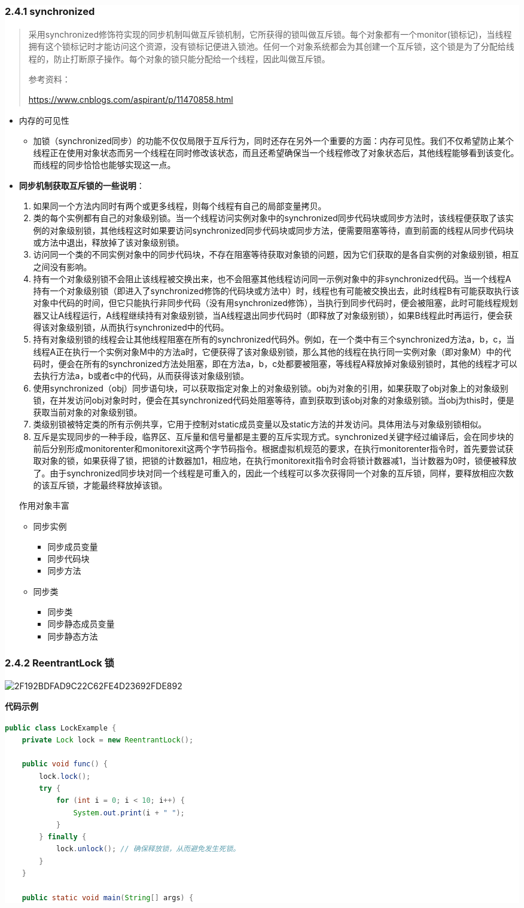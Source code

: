 ### 2.4.1 synchronized

> 采用synchronized修饰符实现的同步机制叫做互斥锁机制，它所获得的锁叫做互斥锁。每个对象都有一个monitor(锁标记)，当线程拥有这个锁标记时才能访问这个资源，没有锁标记便进入锁池。任何一个对象系统都会为其创建一个互斥锁，这个锁是为了分配给线程的，防止打断原子操作。每个对象的锁只能分配给一个线程，因此叫做互斥锁。
>
> 参考资料：
>
> https://www.cnblogs.com/aspirant/p/11470858.html



- 内存的可见性
  - 加锁（synchronized同步）的功能不仅仅局限于互斥行为，同时还存在另外一个重要的方面：内存可见性。我们不仅希望防止某个线程正在使用对象状态而另一个线程在同时修改该状态，而且还希望确保当一个线程修改了对象状态后，其他线程能够看到该变化。而线程的同步恰恰也能够实现这一点。
  
- **同步机制获取互斥锁的一些说明**：
  1. 如果同一个方法内同时有两个或更多线程，则每个线程有自己的局部变量拷贝。
  2. 类的每个实例都有自己的对象级别锁。当一个线程访问实例对象中的synchronized同步代码块或同步方法时，该线程便获取了该实例的对象级别锁，其他线程这时如果要访问synchronized同步代码块或同步方法，便需要阻塞等待，直到前面的线程从同步代码块或方法中退出，释放掉了该对象级别锁。
  3. 访问同一个类的不同实例对象中的同步代码块，不存在阻塞等待获取对象锁的问题，因为它们获取的是各自实例的对象级别锁，相互之间没有影响。
  4. 持有一个对象级别锁不会阻止该线程被交换出来，也不会阻塞其他线程访问同一示例对象中的非synchronized代码。当一个线程A持有一个对象级别锁（即进入了synchronized修饰的代码块或方法中）时，线程也有可能被交换出去，此时线程B有可能获取执行该对象中代码的时间，但它只能执行非同步代码（没有用synchronized修饰），当执行到同步代码时，便会被阻塞，此时可能线程规划器又让A线程运行，A线程继续持有对象级别锁，当A线程退出同步代码时（即释放了对象级别锁），如果B线程此时再运行，便会获得该对象级别锁，从而执行synchronized中的代码。
  5. 持有对象级别锁的线程会让其他线程阻塞在所有的synchronized代码外。例如，在一个类中有三个synchronized方法a，b，c，当线程A正在执行一个实例对象M中的方法a时，它便获得了该对象级别锁，那么其他的线程在执行同一实例对象（即对象M）中的代码时，便会在所有的synchronized方法处阻塞，即在方法a，b，c处都要被阻塞，等线程A释放掉对象级别锁时，其他的线程才可以去执行方法a，b或者c中的代码，从而获得该对象级别锁。
  6. 使用synchronized（obj）同步语句块，可以获取指定对象上的对象级别锁。obj为对象的引用，如果获取了obj对象上的对象级别锁，在并发访问obj对象时时，便会在其synchronized代码处阻塞等待，直到获取到该obj对象的对象级别锁。当obj为this时，便是获取当前对象的对象级别锁。
  7. 类级别锁被特定类的所有示例共享，它用于控制对static成员变量以及static方法的并发访问。具体用法与对象级别锁相似。
  8. 互斥是实现同步的一种手段，临界区、互斥量和信号量都是主要的互斥实现方式。synchronized关键字经过编译后，会在同步块的前后分别形成monitorenter和monitorexit这两个字节码指令。根据虚拟机规范的要求，在执行monitorenter指令时，首先要尝试获取对象的锁，如果获得了锁，把锁的计数器加1，相应地，在执行monitorexit指令时会将锁计数器减1，当计数器为0时，锁便被释放了。由于synchronized同步块对同一个线程是可重入的，因此一个线程可以多次获得同一个对象的互斥锁，同样，要释放相应次数的该互斥锁，才能最终释放掉该锁。
  
  作用对象丰富
  - 同步实例
    - 同步成员变量
    - 同步代码块
    - 同步方法
    
  - 同步类
    - 同步类
    - 同步静态成员变量
    - 同步静态方法
    
    

### 2.4.2 ReentrantLock 锁

![2F192BDFAD9C22C62FE4D23692FDE892](./Java/2F192BDFAD9C22C62FE4D23692FDE892.png)

**代码示例**

```java
public class LockExample {
    private Lock lock = new ReentrantLock();

    public void func() {
        lock.lock();
        try {
            for (int i = 0; i < 10; i++) {
                System.out.print(i + " ");
            }
        } finally {
            lock.unlock(); // 确保释放锁，从⽽避免发⽣死锁。
        }
    }

    public static void main(String[] args) {
```